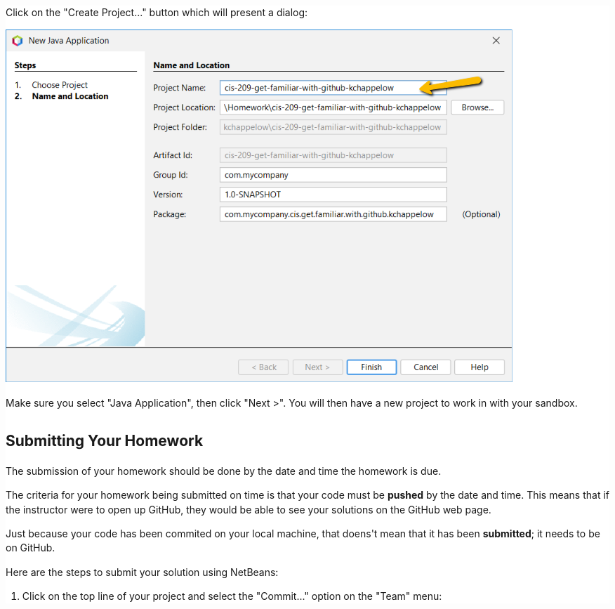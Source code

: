 Click on the "Create Project..." button which will present a dialog:

![alt text](https://github.com/KVCC-Java/CIS209-course-info/blob/master/images/New_Java_Application.png "create java project dialog")

Make sure you select "Java Application", then click "Next >". You will then have a new project to work in with your sandbox.

## Submitting Your Homework

The submission of your homework should be done by the date and time the homework is due.

The criteria for your homework being submitted on time is that your code must be **pushed** by the date and time. This means that if the instructor were to open up GitHub, they would be able to see your solutions on the GitHub web page.

Just because your code has been commited on your local machine, that doens't mean that it has been **submitted**; it needs to be on GitHub.

Here are the steps to submit your solution using NetBeans:

1. Click on the top line of your project and select the "Commit..." option on the "Team" menu:
